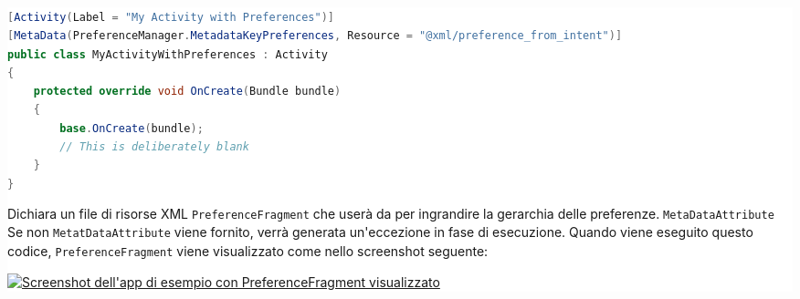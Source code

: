 ```csharp
[Activity(Label = "My Activity with Preferences")]
[MetaData(PreferenceManager.MetadataKeyPreferences, Resource = "@xml/preference_from_intent")]
public class MyActivityWithPreferences : Activity
{
    protected override void OnCreate(Bundle bundle)
    {
        base.OnCreate(bundle);
        // This is deliberately blank
    }
}
```

Dichiara un file di risorse XML `PreferenceFragment` che userà da per ingrandire la gerarchia delle preferenze. `MetaDataAttribute` Se non `MetatDataAttribute` viene fornito, verrà generata un'eccezione in fase di esecuzione. Quando viene eseguito questo codice, `PreferenceFragment` viene visualizzato come nello screenshot seguente:

[![Screenshot dell'app di esempio con PreferenceFragment visualizzato](specialized-fragment-classes-images/preference-fragment-getpreferencesfromintent.png)](specialized-fragment-classes-images/preference-fragment-getpreferencesfromintent.png#lightbox)
